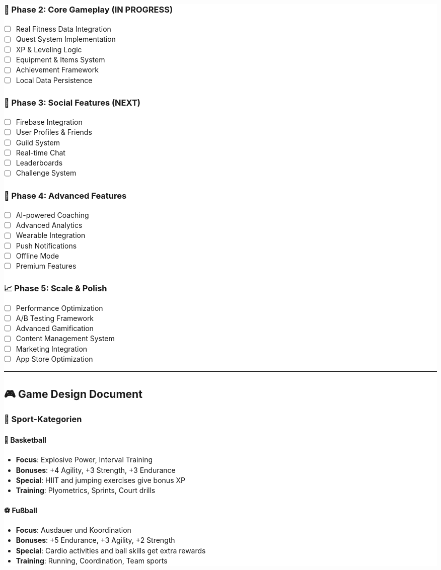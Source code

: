 ### 🔄 Phase 2: Core Gameplay (IN PROGRESS)
- [ ] Real Fitness Data Integration
- [ ] Quest System Implementation
- [ ] XP & Leveling Logic
- [ ] Equipment & Items System
- [ ] Achievement Framework
- [ ] Local Data Persistence

### 🎯 Phase 3: Social Features (NEXT)
- [ ] Firebase Integration
- [ ] User Profiles & Friends
- [ ] Guild System
- [ ] Real-time Chat
- [ ] Leaderboards
- [ ] Challenge System

### 🚀 Phase 4: Advanced Features
- [ ] AI-powered Coaching
- [ ] Advanced Analytics
- [ ] Wearable Integration
- [ ] Push Notifications
- [ ] Offline Mode
- [ ] Premium Features

### 📈 Phase 5: Scale & Polish
- [ ] Performance Optimization
- [ ] A/B Testing Framework
- [ ] Advanced Gamification
- [ ] Content Management System
- [ ] Marketing Integration
- [ ] App Store Optimization

---

## 🎮 Game Design Document

### 🏃 Sport-Kategorien

#### 🏀 Basketball
- **Focus**: Explosive Power, Interval Training
- **Bonuses**: +4 Agility, +3 Strength, +3 Endurance
- **Special**: HIIT and jumping exercises give bonus XP
- **Training**: Plyometrics, Sprints, Court drills

#### ⚽ Fußball
- **Focus**: Ausdauer und Koordination
- **Bonuses**: +5 Endurance, +3 Agility, +2 Strength
- **Special**: Cardio activities and ball skills get extra rewards
- **Training**: Running, Coordination, Team sports
